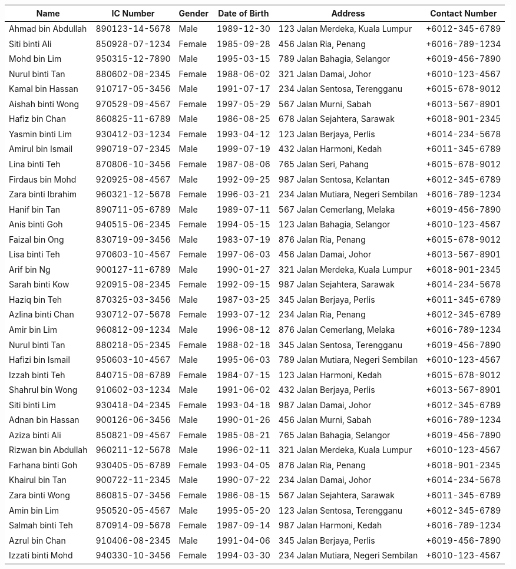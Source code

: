 | Name                | IC Number   | Gender | Date of Birth | Address                                     | Contact Number   |
|---------------------|-------------|--------|---------------|---------------------------------------------|------------------|
| Ahmad bin Abdullah  | 890123-14-5678 | Male   | 1989-12-30    | 123 Jalan Merdeka, Kuala Lumpur            | +6012-345-6789   |
| Siti binti Ali      | 850928-07-1234 | Female | 1985-09-28    | 456 Jalan Ria, Penang                      | +6016-789-1234   |
| Mohd bin Lim        | 950315-12-7890 | Male   | 1995-03-15    | 789 Jalan Bahagia, Selangor               | +6019-456-7890   |
| Nurul binti Tan     | 880602-08-2345 | Female | 1988-06-02    | 321 Jalan Damai, Johor                    | +6010-123-4567   |
| Kamal bin Hassan    | 910717-05-3456 | Male   | 1991-07-17    | 234 Jalan Sentosa, Terengganu             | +6015-678-9012   |
| Aishah binti Wong   | 970529-09-4567 | Female | 1997-05-29    | 567 Jalan Murni, Sabah                    | +6013-567-8901   |
| Hafiz bin Chan      | 860825-11-6789 | Male   | 1986-08-25    | 678 Jalan Sejahtera, Sarawak              | +6018-901-2345   |
| Yasmin binti Lim    | 930412-03-1234 | Female | 1993-04-12    | 123 Jalan Berjaya, Perlis                 | +6014-234-5678   |
| Amirul bin Ismail   | 990719-07-2345 | Male   | 1999-07-19    | 432 Jalan Harmoni, Kedah                 | +6011-345-6789   |
| Lina binti Teh      | 870806-10-3456 | Female | 1987-08-06    | 765 Jalan Seri, Pahang                    | +6015-678-9012   |
| Firdaus bin Mohd    | 920925-08-4567 | Male   | 1992-09-25    | 987 Jalan Sentosa, Kelantan               | +6012-345-6789   |
| Zara binti Ibrahim  | 960321-12-5678 | Female | 1996-03-21    | 234 Jalan Mutiara, Negeri Sembilan        | +6016-789-1234   |
| Hanif bin Tan       | 890711-05-6789 | Male   | 1989-07-11    | 567 Jalan Cemerlang, Melaka               | +6019-456-7890   |
| Anis binti Goh      | 940515-06-2345 | Female | 1994-05-15    | 123 Jalan Bahagia, Selangor               | +6010-123-4567   |
| Faizal bin Ong      | 830719-09-3456 | Male   | 1983-07-19    | 876 Jalan Ria, Penang                     | +6015-678-9012   |
| Lisa binti Teh      | 970603-10-4567 | Female | 1997-06-03    | 456 Jalan Damai, Johor                    | +6013-567-8901   |
| Arif bin Ng         | 900127-11-6789 | Male   | 1990-01-27    | 321 Jalan Merdeka, Kuala Lumpur            | +6018-901-2345   |
| Sarah binti Kow     | 920915-08-2345 | Female | 1992-09-15    | 987 Jalan Sejahtera, Sarawak              | +6014-234-5678   |
| Haziq bin Teh       | 870325-03-3456 | Male   | 1987-03-25    | 345 Jalan Berjaya, Perlis                 | +6011-345-6789   |
| Azlina binti Chan   | 930712-07-5678 | Female | 1993-07-12    | 234 Jalan Ria, Penang                     | +6012-345-6789   |
| Amir bin Lim        | 960812-09-1234 | Male   | 1996-08-12    | 876 Jalan Cemerlang, Melaka               | +6016-789-1234   |
| Nurul binti Tan     | 880218-05-2345 | Female | 1988-02-18    | 345 Jalan Sentosa, Terengganu             | +6019-456-7890   |
| Hafizi bin Ismail   | 950603-10-4567 | Male   | 1995-06-03    | 789 Jalan Mutiara, Negeri Sembilan        | +6010-123-4567   |
| Izzah binti Teh     | 840715-08-6789 | Female | 1984-07-15    | 123 Jalan Harmoni, Kedah                 | +6015-678-9012   |
| Shahrul bin Wong    | 910602-03-1234 | Male   | 1991-06-02    | 432 Jalan Berjaya, Perlis                 | +6013-567-8901   |
| Siti binti Lim      | 930418-04-2345 | Female | 1993-04-18    | 987 Jalan Damai, Johor                    | +6012-345-6789   |
| Adnan bin Hassan    | 900126-06-3456 | Male   | 1990-01-26    | 456 Jalan Murni, Sabah                    | +6016-789-1234   |
| Aziza binti Ali     | 850821-09-4567 | Female | 1985-08-21    | 765 Jalan Bahagia, Selangor               | +6019-456-7890   |
| Rizwan bin Abdullah | 960211-12-5678 | Male   | 1996-02-11    | 321 Jalan Merdeka, Kuala Lumpur            | +6010-123-4567   |
| Farhana binti Goh   | 930405-05-6789 | Female | 1993-04-05    | 876 Jalan Ria, Penang                     | +6018-901-2345   |
| Khairul bin Tan     | 900722-11-2345 | Male   | 1990-07-22    | 234 Jalan Damai, Johor                    | +6014-234-5678   |
| Zara binti Wong     | 860815-07-3456 | Female | 1986-08-15    | 567 Jalan Sejahtera, Sarawak              | +6011-345-6789   |
| Amin bin Lim        | 950520-05-4567 | Male   | 1995-05-20    | 123 Jalan Sentosa, Terengganu             | +6012-345-6789   |
| Salmah binti Teh    | 870914-09-5678 | Female | 1987-09-14    | 987 Jalan Harmoni, Kedah                 | +6016-789-1234   |
| Azrul bin Chan      | 910406-08-2345 | Male   | 1991-04-06    | 345 Jalan Berjaya, Perlis                 | +6019-456-7890   |
| Izzati binti Mohd   | 940330-10-3456 | Female | 1994-03-30    | 234 Jalan Mutiara, Negeri Sembilan        | +6010-123-4567   |
